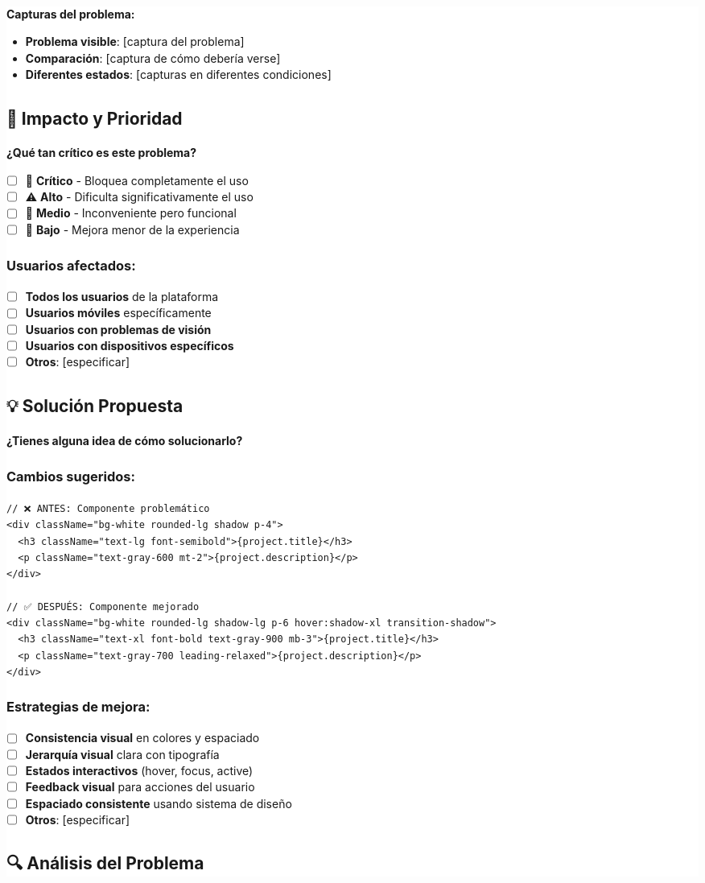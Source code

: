 **Capturas del problema:**

- **Problema visible**: [captura del problema]
- **Comparación**: [captura de cómo debería verse]
- **Diferentes estados**: [capturas en diferentes condiciones]

## 🎯 Impacto y Prioridad

**¿Qué tan crítico es este problema?**

- [ ] 🚨 **Crítico** - Bloquea completamente el uso
- [ ] ⚠️ **Alto** - Dificulta significativamente el uso
- [ ] 🔶 **Medio** - Inconveniente pero funcional
- [ ] 📝 **Bajo** - Mejora menor de la experiencia

### Usuarios afectados:
- [ ] **Todos los usuarios** de la plataforma
- [ ] **Usuarios móviles** específicamente
- [ ] **Usuarios con problemas de visión**
- [ ] **Usuarios con dispositivos específicos**
- [ ] **Otros**: [especificar]

## 💡 Solución Propuesta

**¿Tienes alguna idea de cómo solucionarlo?**

### Cambios sugeridos:
```tsx
// ❌ ANTES: Componente problemático
<div className="bg-white rounded-lg shadow p-4">
  <h3 className="text-lg font-semibold">{project.title}</h3>
  <p className="text-gray-600 mt-2">{project.description}</p>
</div>

// ✅ DESPUÉS: Componente mejorado
<div className="bg-white rounded-lg shadow-lg p-6 hover:shadow-xl transition-shadow">
  <h3 className="text-xl font-bold text-gray-900 mb-3">{project.title}</h3>
  <p className="text-gray-700 leading-relaxed">{project.description}</p>
</div>
```

### Estrategias de mejora:
- [ ] **Consistencia visual** en colores y espaciado
- [ ] **Jerarquía visual** clara con tipografía
- [ ] **Estados interactivos** (hover, focus, active)
- [ ] **Feedback visual** para acciones del usuario
- [ ] **Espaciado consistente** usando sistema de diseño
- [ ] **Otros**: [especificar]

## 🔍 Análisis del Problema
